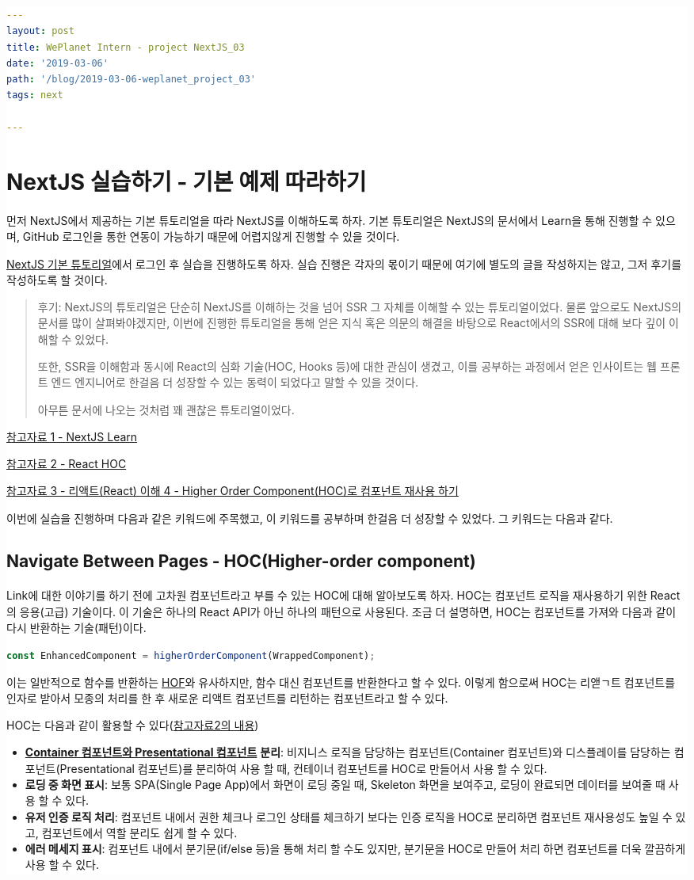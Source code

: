 ```yaml
---
layout: post
title: WePlanet Intern - project NextJS_03
date: '2019-03-06'
path: '/blog/2019-03-06-weplanet_project_03'
tags: next

---
```


# NextJS 실습하기 - 기본 예제 따라하기

먼저 NextJS에서 제공하는 기본 튜토리얼을 따라 NextJS를 이해하도록 하자. 기본 튜토리얼은 NextJS의 문서에서 Learn을 통해 진행할 수 있으며, GitHub 로그인을 통한 연동이 가능하기 때문에 어렵지않게 진행할 수 있을 것이다.

[NextJS 기본 튜토리얼](https://nextjs.org/learn/basics/getting-started/)에서 로그인 후 실습을 진행하도록 하자. 실습 진행은 각자의 몫이기 때문에 여기에 별도의 글을 작성하지는 않고, 그저 후기를 작성하도록 할 것이다.

> 후기: NextJS의 튜토리얼은 단순히 NextJS를 이해하는 것을 넘어 SSR 그 자체를 이해할 수 있는 튜토리얼이었다. 물론 앞으로도 NextJS의 문서를 많이 살펴봐야겠지만, 이번에 진행한 튜토리얼을 통해 얻은 지식 혹은 의문의 해결을 바탕으로 React에서의 SSR에 대해 보다 깊이 이해할 수 있었다.
>
> 또한, SSR을 이해함과 동시에 React의 심화 기술(HOC, Hooks 등)에 대한 관심이 생겼고, 이를 공부하는 과정에서 얻은 인사이트는 웹 프론트 엔드 엔지니어로 한걸음 더 성장할 수 있는 동력이 되었다고 말할 수 있을 것이다.
>
> 아무튼 문서에 나오는 것처럼 꽤 괜찮은 튜토리얼이었다.

[참고자료 1 - NextJS Learn](https://nextjs.org/learn)

[참고자료 2 - React HOC](https://reactjs.org/docs/higher-order-components.html)

[참고자료 3 - 리액트(React) 이해 4 - Higher Order Component(HOC)로 컴포넌트 재사용 하기](https://www.vobour.com/%EB%A6%AC%EC%95%A1%ED%8A%B8-react-%EC%9D%B4%ED%95%B4-4-higher-order-component) 

이번에 실습을 진행하며 다음과 같은 키워드에 주목했고, 이 키워드를 공부하며 한걸음 더 성장할 수 있었다. 그 키워드는 다음과 같다.

## Navigate Between Pages - HOC(Higher-order component)

Link에 대한 이야기를 하기 전에 고차원 컴포넌트라고 부를 수 있는 HOC에 대해 알아보도록 하자. HOC는 컴포넌트 로직을 재사용하기 위한 React의 응용(고급) 기술이다. 이 기술은 하나의 React API가 아닌 하나의 패턴으로 사용된다. 조금 더 설명하면, HOC는 컴포넌트를 가져와 다음과 같이 다시 반환하는 기술(패턴)이다.

```js
const EnhancedComponent = higherOrderComponent(WrappedComponent);
```

이는 일반적으로 함수를 반환하는 [HOF](https://en.wikipedia.org/wiki/Higher-order_function)와 유사하지만, 함수 대신 컴포넌트를 반환한다고 할 수 있다. 이렇게 함으로써 HOC는 리앧ㄱ트 컴포넌트를 인자로 받아서 모종의 처리를 한 후 새로운 리액트 컴포넌트를 리턴하는 컴포넌트라고 할 수 있다.

HOC는 다음과 같이 활용할 수 있다([참고자료2의 내용](https://www.vobour.com/%EB%A6%AC%EC%95%A1%ED%8A%B8-react-%EC%9D%B4%ED%95%B4-4-higher-order-component))

- [**Container 컴포넌트와 Presentational 컴포넌트**](https://medium.com/@dan_abramov/smart-and-dumb-components-7ca2f9a7c7d0) **분리**: 비지니스 로직을 담당하는 컴포넌트(Container 컴포넌트)와 디스플레이를 담당하는 컴포넌트(Presentational 컴포넌트)를 분리하여 사용 할 때, 컨테이너 컴포넌트를 HOC로 만들어서 사용 할 수 있다.  
- **로딩 중 화면 표시**: 보통 SPA(Single Page App)에서 화면이 로딩 중일 때, Skeleton 화면을 보여주고, 로딩이 완료되면 데이터를 보여줄 때 사용 할 수 있다.
- **유저 인증 로직 처리**: 컴포넌트 내에서 권한 체크나 로그인 상태를 체크하기 보다는 인증 로직을 HOC로 분리하면 컴포넌트 재사용성도 높일 수 있고, 컴포넌트에서 역할 분리도 쉽게 할 수 있다.
- **에러 메세지 표시**: 컴포넌트 내에서 분기문(if/else 등)을 통해 처리 할 수도 있지만, 분기문을 HOC로 만들어 처리 하면 컴포넌트를 더욱 깔끔하게 사용 할 수 있다.
